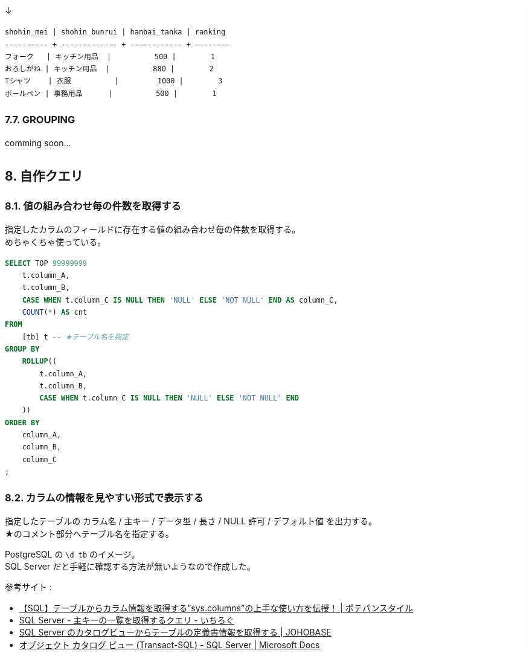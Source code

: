 ↓

```text
shohin_mei | shohin_bunrui | hanbai_tanka | ranking
---------- + ------------- + ------------ + --------
フォーク   | キッチン用品  |          500 |        1
おろしがね | キッチン用品  |          880 |        2
Tシャツ    | 衣服          |         1000 |        3
ボールペン | 事務用品      |          500 |        1
```

### 7.7. GROUPING

comming soon...

## 8. 自作クエリ

### 8.1. 値の組み合わせ毎の件数を取得する

指定したカラムのフィールドに存在する値の組み合わせ毎の件数を取得する。  
めちゃくちゃ使っている。  

```sql
SELECT TOP 99999999
    t.column_A,
    t.column_B,
    CASE WHEN t.column_C IS NULL THEN 'NULL' ELSE 'NOT NULL' END AS column_C,
    COUNT(*) AS cnt
FROM
    [tb] t -- ★テーブル名を指定
GROUP BY
    ROLLUP((
        t.column_A,
        t.column_B,
        CASE WHEN t.column_C IS NULL THEN 'NULL' ELSE 'NOT NULL' END
    ))
ORDER BY
    column_A,
    column_B,
    column_C
;
```

### 8.2. カラムの情報を見やすい形式で表示する

指定したテーブルの カラム名 / 主キー / データ型 / 長さ / NULL 許可 / デフォルト値 を出力する。  
★のコメント部分へテーブル名を指定する。

PostgreSQL の `\d tb` のイメージ。  
SQL Server だと手軽に確認する方法が無いようなので作成した。

参考サイト :

- [【SQL】テーブルからカラム情報を取得する”sys.columns”の上手な使い方を伝授！ \| ポテパンスタイル](https://style.potepan.com/articles/24713.html)
- [SQL Server - 主キーの一覧を取得するクエリ - いちろぐ](https://ichiroku11.hatenablog.jp/entry/2015/12/20/213107)
- [SQL Server のカタログビューからテーブルの定義書情報を取得する \| JOHOBASE](https://johobase.com/sqlserver-catalogview-table-column/)
- [オブジェクト カタログ ビュー (Transact-SQL) - SQL Server \| Microsoft Docs](https://docs.microsoft.com/ja-jp/sql/relational-databases/system-catalog-views/object-catalog-views-transact-sql?view=sql-server-ver15)
